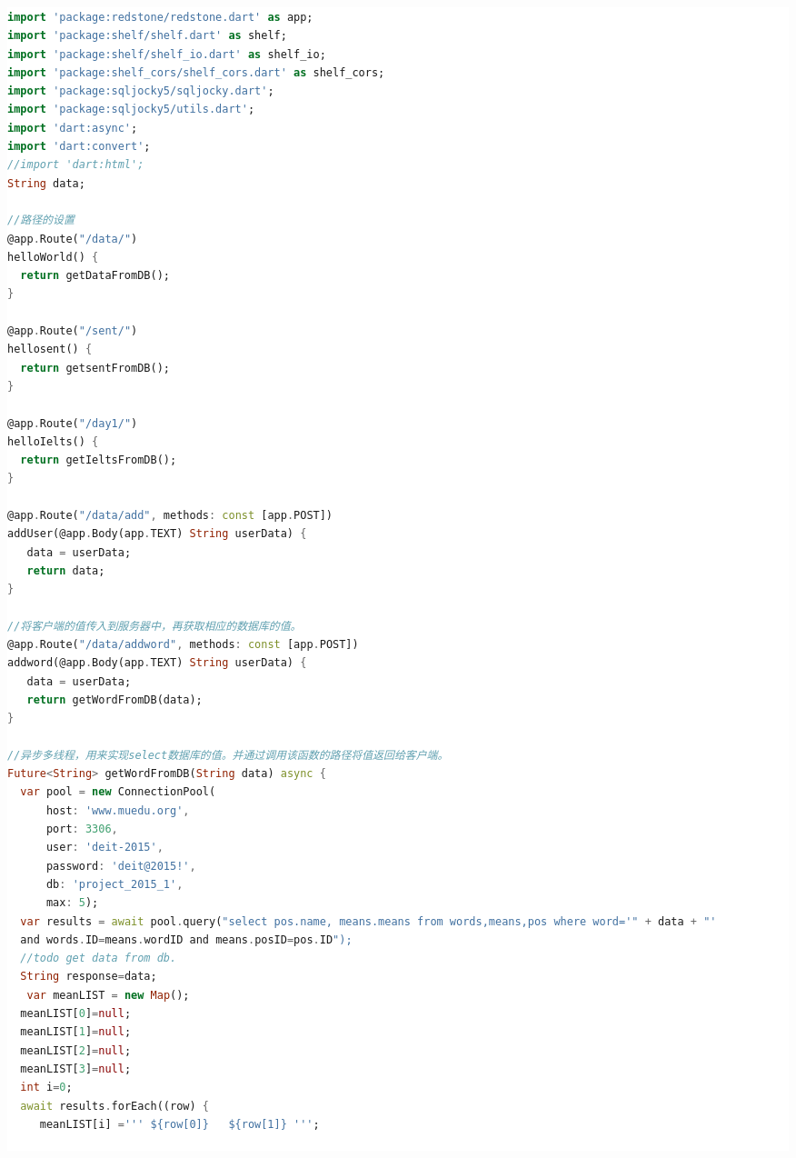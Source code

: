 ```dart
import 'package:redstone/redstone.dart' as app;
import 'package:shelf/shelf.dart' as shelf;
import 'package:shelf/shelf_io.dart' as shelf_io;
import 'package:shelf_cors/shelf_cors.dart' as shelf_cors;
import 'package:sqljocky5/sqljocky.dart';
import 'package:sqljocky5/utils.dart';
import 'dart:async';
import 'dart:convert';
//import 'dart:html';
String data;

//路径的设置
@app.Route("/data/")
helloWorld() {
  return getDataFromDB();
}

@app.Route("/sent/")
hellosent() {
  return getsentFromDB();
}

@app.Route("/day1/")
helloIelts() {
  return getIeltsFromDB();
}

@app.Route("/data/add", methods: const [app.POST])
addUser(@app.Body(app.TEXT) String userData) {
   data = userData;
   return data;
}

//将客户端的值传入到服务器中，再获取相应的数据库的值。
@app.Route("/data/addword", methods: const [app.POST])
addword(@app.Body(app.TEXT) String userData) {
   data = userData;
   return getWordFromDB(data);
}

//异步多线程，用来实现select数据库的值。并通过调用该函数的路径将值返回给客户端。
Future<String> getWordFromDB(String data) async {
  var pool = new ConnectionPool(
      host: 'www.muedu.org',
      port: 3306,
      user: 'deit-2015',
      password: 'deit@2015!',
      db: 'project_2015_1',
      max: 5);
  var results = await pool.query("select pos.name, means.means from words,means,pos where word='" + data + "' 
  and words.ID=means.wordID and means.posID=pos.ID");
  //todo get data from db.
  String response=data;
   var meanLIST = new Map();
  meanLIST[0]=null;
  meanLIST[1]=null;
  meanLIST[2]=null;
  meanLIST[3]=null;
  int i=0;
  await results.forEach((row) { 
     meanLIST[i] =''' ${row[0]}   ${row[1]} ''';
     
```